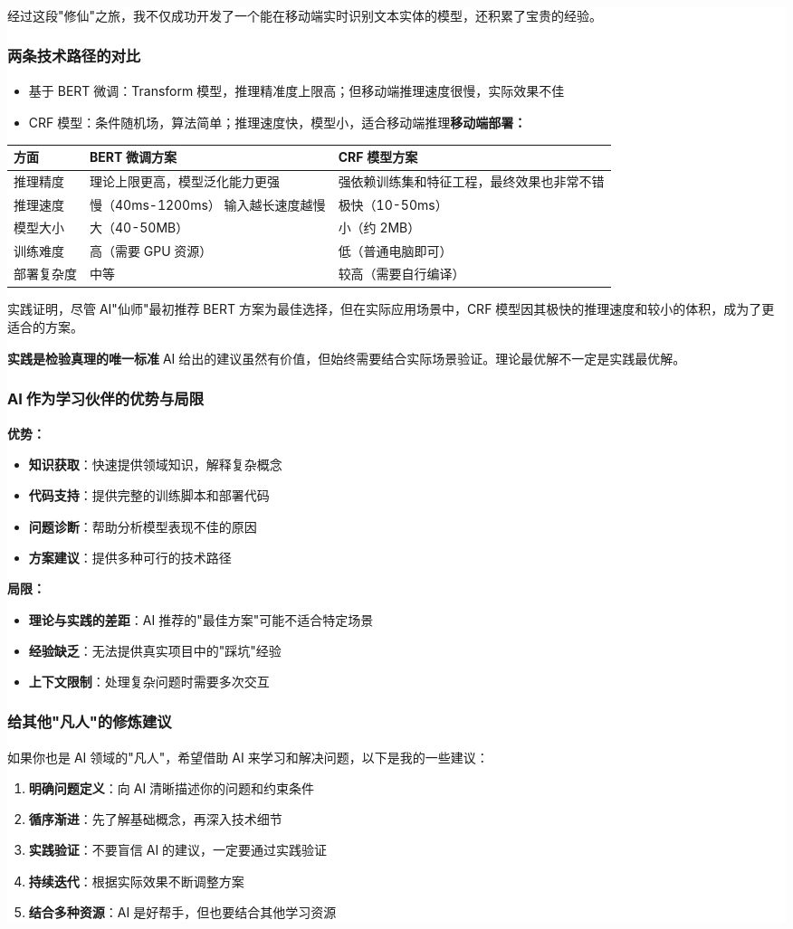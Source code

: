 经过这段"修仙"之旅，我不仅成功开发了一个能在移动端实时识别文本实体的模型，还积累了宝贵的经验。

### 两条技术路径的对比

- 基于 BERT 微调：Transform 模型，推理精准度上限高；但移动端推理速度很慢，实际效果不佳
	
- CRF 模型：条件随机场，算法简单；推理速度快，模型小，适合移动端推理**移动端部署：** 
	

| 方面 | BERT 微调方案 | CRF 模型方案 |
| :-- | :-- | :-- |
| 推理精度 | 理论上限更高，模型泛化能力更强 | 强依赖训练集和特征工程，最终效果也非常不错 |
| 推理速度 | 慢（40ms-1200ms） 输入越长速度越慢 | 极快（10-50ms） |
| 模型大小 | 大（40-50MB） | 小（约 2MB） |
| 训练难度 | 高（需要 GPU 资源） | 低（普通电脑即可） |
| 部署复杂度 | 中等 | 较高（需要自行编译） |

实践证明，尽管 AI"仙师"最初推荐 BERT 方案为最佳选择，但在实际应用场景中，CRF 模型因其极快的推理速度和较小的体积，成为了更适合的方案。

**实践是检验真理的唯一标准**
AI 给出的建议虽然有价值，但始终需要结合实际场景验证。理论最优解不一定是实践最优解。

### AI 作为学习伙伴的优势与局限

**优势：** 

- **知识获取**：快速提供领域知识，解释复杂概念
	
- **代码支持**：提供完整的训练脚本和部署代码
	
- **问题诊断**：帮助分析模型表现不佳的原因
	
- **方案建议**：提供多种可行的技术路径
	

**局限：** 

- **理论与实践的差距**：AI 推荐的"最佳方案"可能不适合特定场景
	
- **经验缺乏**：无法提供真实项目中的"踩坑"经验
	
- **上下文限制**：处理复杂问题时需要多次交互
	

### 给其他"凡人"的修炼建议

如果你也是 AI 领域的"凡人"，希望借助 AI 来学习和解决问题，以下是我的一些建议：

1. **明确问题定义**：向 AI 清晰描述你的问题和约束条件
	
2. **循序渐进**：先了解基础概念，再深入技术细节
	
3. **实践验证**：不要盲信 AI 的建议，一定要通过实践验证
	
4. **持续迭代**：根据实际效果不断调整方案
	
5. **结合多种资源**：AI 是好帮手，但也要结合其他学习资源
	